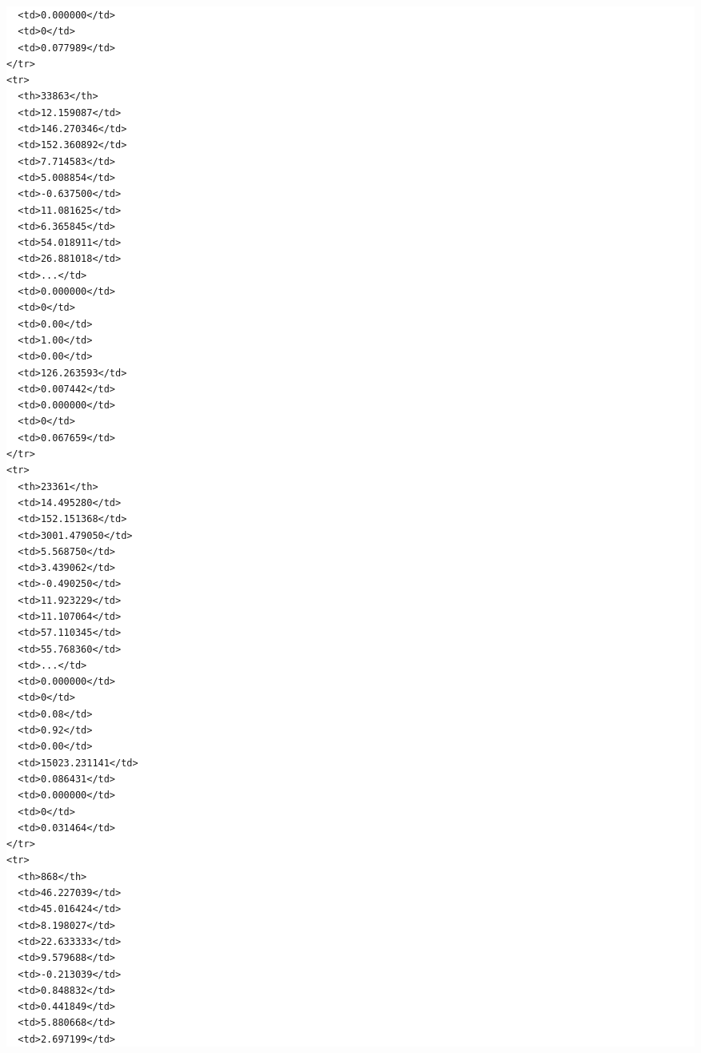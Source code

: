       <td>0.000000</td>
      <td>0</td>
      <td>0.077989</td>
    </tr>
    <tr>
      <th>33863</th>
      <td>12.159087</td>
      <td>146.270346</td>
      <td>152.360892</td>
      <td>7.714583</td>
      <td>5.008854</td>
      <td>-0.637500</td>
      <td>11.081625</td>
      <td>6.365845</td>
      <td>54.018911</td>
      <td>26.881018</td>
      <td>...</td>
      <td>0.000000</td>
      <td>0</td>
      <td>0.00</td>
      <td>1.00</td>
      <td>0.00</td>
      <td>126.263593</td>
      <td>0.007442</td>
      <td>0.000000</td>
      <td>0</td>
      <td>0.067659</td>
    </tr>
    <tr>
      <th>23361</th>
      <td>14.495280</td>
      <td>152.151368</td>
      <td>3001.479050</td>
      <td>5.568750</td>
      <td>3.439062</td>
      <td>-0.490250</td>
      <td>11.923229</td>
      <td>11.107064</td>
      <td>57.110345</td>
      <td>55.768360</td>
      <td>...</td>
      <td>0.000000</td>
      <td>0</td>
      <td>0.08</td>
      <td>0.92</td>
      <td>0.00</td>
      <td>15023.231141</td>
      <td>0.086431</td>
      <td>0.000000</td>
      <td>0</td>
      <td>0.031464</td>
    </tr>
    <tr>
      <th>868</th>
      <td>46.227039</td>
      <td>45.016424</td>
      <td>8.198027</td>
      <td>22.633333</td>
      <td>9.579688</td>
      <td>-0.213039</td>
      <td>0.848832</td>
      <td>0.441849</td>
      <td>5.880668</td>
      <td>2.697199</td>